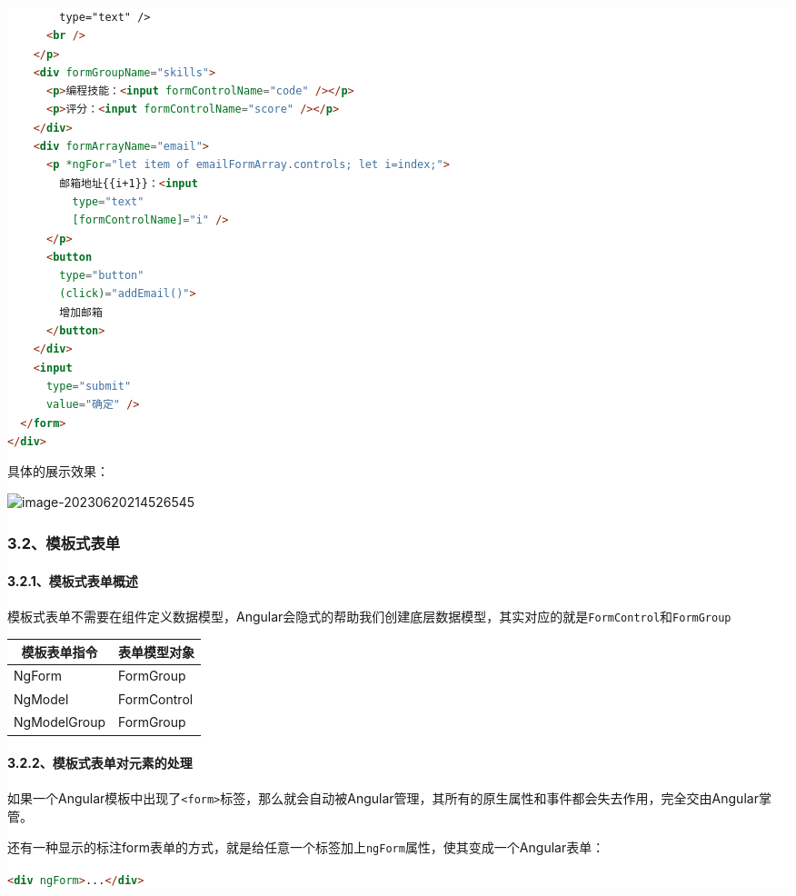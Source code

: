 ```html
        type="text" />
      <br />
    </p>
    <div formGroupName="skills">
      <p>编程技能：<input formControlName="code" /></p>
      <p>评分：<input formControlName="score" /></p>
    </div>
    <div formArrayName="email">
      <p *ngFor="let item of emailFormArray.controls; let i=index;">
        邮箱地址{{i+1}}：<input
          type="text"
          [formControlName]="i" />
      </p>
      <button
        type="button"
        (click)="addEmail()">
        增加邮箱
      </button>
    </div>
    <input
      type="submit"
      value="确定" />
  </form>
</div>
```

具体的展示效果：

![image-20230620214526545](https://gitee.com/szchason/pic_bed/raw/main/notes/angular/image-20230620214526545.png)

### 3.2、模板式表单

#### 3.2.1、模板式表单概述

模板式表单不需要在组件定义数据模型，Angular会隐式的帮助我们创建底层数据模型，其实对应的就是`FormControl`和`FormGroup`

| 模板表单指令 | 表单模型对象 |
| ------------ | ------------ |
| NgForm       | FormGroup    |
| NgModel      | FormControl  |
| NgModelGroup | FormGroup    |

#### 3.2.2、模板式表单对元素的处理

如果一个Angular模板中出现了`<form>`标签，那么就会自动被Angular管理，其所有的原生属性和事件都会失去作用，完全交由Angular掌管。

还有一种显示的标注form表单的方式，就是给任意一个标签加上`ngForm`属性，使其变成一个Angular表单：

```html
<div ngForm>...</div>
```
